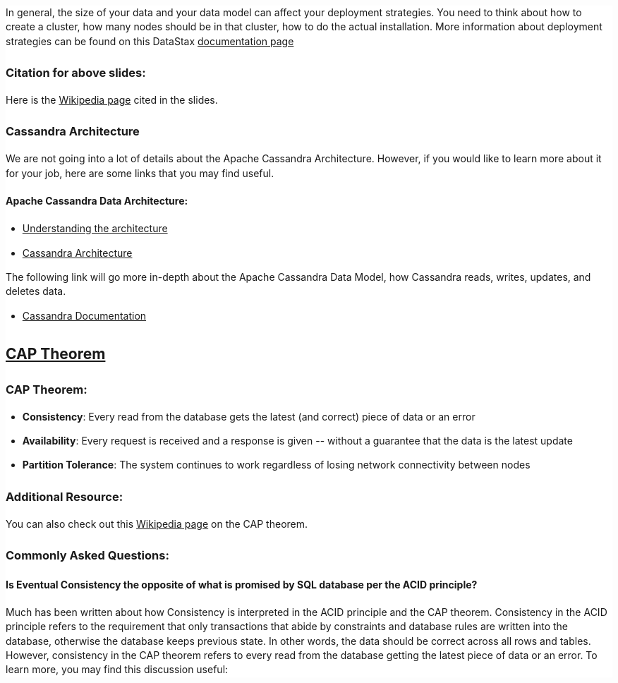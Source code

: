 In general, the size of your data and your data model can affect your deployment strategies. You need to think about how to create a cluster, how many nodes should be in that cluster, how to do the actual installation. More information about deployment strategies can be found on this DataStax [documentation page](https://docs.datastax.com/en/dse-planning/doc/)

### **Citation for above slides:**

Here is the [Wikipedia page](https://en.wikipedia.org/wiki/Eventual_consistency) cited in the slides.

### **Cassandra Architecture**

We are not going into a lot of details about the Apache Cassandra Architecture. However, if you would like to learn more about it for your job, here are some links that you may find useful.

#### **Apache Cassandra Data Architecture**:

- [Understanding the architecture](https://docs.datastax.com/en/cassandra/3.0/cassandra/architecture/archTOC.html)

- [Cassandra Architecture](https://www.tutorialspoint.com/cassandra/cassandra_architecture.htm)

The following link will go more in-depth about the Apache Cassandra Data Model, how Cassandra reads, writes, updates, and deletes data.

- [Cassandra Documentation](https://docs.datastax.com/en/cassandra/3.0/cassandra/dml/dmlIntro.html)

## [CAP Theorem](https://www.youtube.com/watch?v=Ms9NcbSoFnA)

### CAP Theorem:

- **Consistency**: Every read from the database gets the latest (and correct) piece of data or an error

- **Availability**: Every request is received and a response is given -- without a guarantee that the data is the latest update

- **Partition Tolerance**: The system continues to work regardless of losing network connectivity between nodes

### Additional Resource:

You can also check out this [Wikipedia page](https://en.wikipedia.org/wiki/CAP_theorem) on the CAP theorem.

### Commonly Asked Questions:

#### Is Eventual Consistency the opposite of what is promised by SQL database per the ACID principle?

Much has been written about how Consistency is interpreted in the ACID principle and the CAP theorem. Consistency in the ACID principle refers to the requirement that only transactions that abide by constraints and database rules are written into the database, otherwise the database keeps previous state. In other words, the data should be correct across all rows and tables. However, consistency in the CAP theorem refers to every read from the database getting the latest piece of data or an error.
To learn more, you may find this discussion useful:
